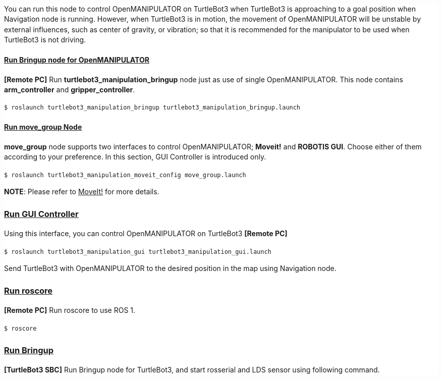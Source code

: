 You can run this node to control OpenMANIPULATOR on TurtleBot3 when TurtleBot3 is approaching to a goal position when Navigation node is running.
However, when TurtleBot3 is in motion, the movement of OpenMANIPULATOR will be unstable by external influences, such as center of gravity, or vibration; so that it is recommended for the manipulator to be used when TurtleBot3 is not driving.

#### [Run Bringup node for OpenMANIPULATOR](#run-bringup-for-openmanipulator "#run-bringup-for-openmanipulator")

**[Remote PC]** Run **turtlebot3\_manipulation\_bringup** node just as use of single OpenMANIPULATOR. This node contains **arm\_controller** and **gripper\_controller**.

```
$ roslaunch turtlebot3_manipulation_bringup turtlebot3_manipulation_bringup.launch

```

#### [Run move\_group Node](#run-move-group-node "#run-move-group-node")

**move\_group** node supports two interfaces to control OpenMANIPULATOR; **Moveit!** and **ROBOTIS GUI**. Choose either of them according to your preference. In this section, GUI Controller is introduced only.

```
$ roslaunch turtlebot3_manipulation_moveit_config move_group.launch

```

**NOTE**: Please refer to [MoveIt!](https://moveit.ros.org/ "https://moveit.ros.org/") for more details.

### [Run GUI Controller](#run-gui-controller "#run-gui-controller")

Using this interface, you can control OpenMANIPULATOR on TurtleBot3
**[Remote PC]**

```
$ roslaunch turtlebot3_manipulation_gui turtlebot3_manipulation_gui.launch

```

Send TurtleBot3 with OpenMANIPULATOR to the desired position in the map using Navigation node.

### [Run roscore](#run-roscore "#run-roscore")

**[Remote PC]** Run roscore to use ROS 1.

```
$ roscore

```

### [Run Bringup](#run-bringup "#run-bringup")

**[TurtleBot3 SBC]** Run Bringup node for TurtleBot3, and start rosserial and LDS sensor using following command.

